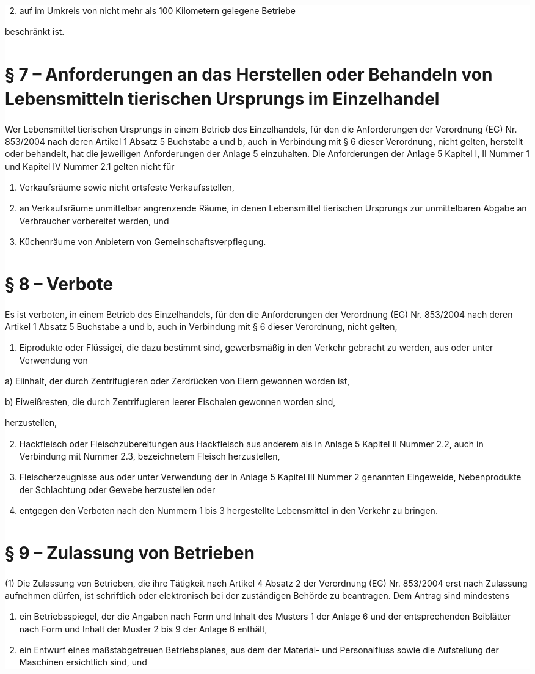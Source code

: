 2. auf im Umkreis von nicht mehr als 100 Kilometern gelegene Betriebe

beschränkt ist.

# § 7 – Anforderungen an das Herstellen oder Behandeln von Lebensmitteln tierischen Ursprungs im Einzelhandel

Wer Lebensmittel tierischen Ursprungs in einem Betrieb des Einzelhandels, für den die Anforderungen der Verordnung (EG) Nr. 853/2004 nach deren Artikel 1 Absatz 5 Buchstabe a und b, auch in Verbindung mit § 6 dieser Verordnung, nicht gelten, herstellt oder behandelt, hat die jeweiligen Anforderungen der Anlage 5 einzuhalten. Die Anforderungen der Anlage 5 Kapitel I, II Nummer 1 und Kapitel IV Nummer 2.1 gelten nicht für

1. Verkaufsräume sowie nicht ortsfeste Verkaufsstellen,

2. an Verkaufsräume unmittelbar angrenzende Räume, in denen Lebensmittel tierischen Ursprungs zur unmittelbaren Abgabe an Verbraucher vorbereitet werden, und

3. Küchenräume von Anbietern von Gemeinschaftsverpflegung.

# § 8 – Verbote

Es ist verboten, in einem Betrieb des Einzelhandels, für den die Anforderungen der Verordnung (EG) Nr. 853/2004 nach deren Artikel 1 Absatz 5 Buchstabe a und b, auch in Verbindung mit § 6 dieser Verordnung, nicht gelten,

1. Eiprodukte oder Flüssigei, die dazu bestimmt sind, gewerbsmäßig in den Verkehr gebracht zu werden, aus oder unter Verwendung von

a) Eiinhalt, der durch Zentrifugieren oder Zerdrücken von Eiern gewonnen worden ist,

b) Eiweißresten, die durch Zentrifugieren leerer Eischalen gewonnen worden sind,

herzustellen,

2. Hackfleisch oder Fleischzubereitungen aus Hackfleisch aus anderem als in Anlage 5 Kapitel II Nummer 2.2, auch in Verbindung mit Nummer 2.3, bezeichnetem Fleisch herzustellen,

3. Fleischerzeugnisse aus oder unter Verwendung der in Anlage 5 Kapitel III Nummer 2 genannten Eingeweide, Nebenprodukte der Schlachtung oder Gewebe herzustellen oder

4. entgegen den Verboten nach den Nummern 1 bis 3 hergestellte Lebensmittel in den Verkehr zu bringen.

# § 9 – Zulassung von Betrieben

(1) Die Zulassung von Betrieben, die ihre Tätigkeit nach Artikel 4 Absatz 2 der Verordnung (EG) Nr. 853/2004 erst nach Zulassung aufnehmen dürfen, ist schriftlich oder elektronisch bei der zuständigen Behörde zu beantragen. Dem Antrag sind mindestens

1. ein Betriebsspiegel, der die Angaben nach Form und Inhalt des Musters 1 der Anlage 6 und der entsprechenden Beiblätter nach Form und Inhalt der Muster 2 bis 9 der Anlage 6 enthält,

2. ein Entwurf eines maßstabgetreuen Betriebsplanes, aus dem der Material- und Personalfluss sowie die Aufstellung der Maschinen ersichtlich sind, und
